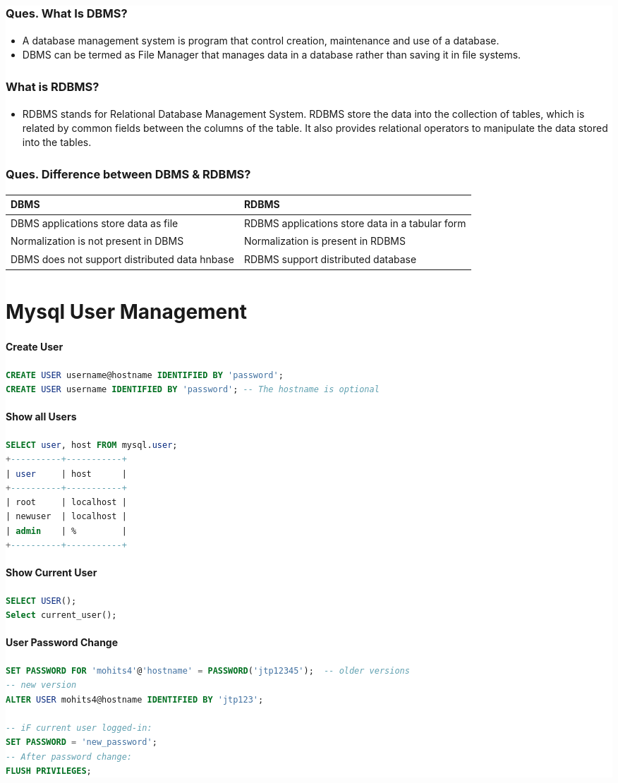 ### **Ques. What Is DBMS?**
* A database management system is program that control creation, maintenance and use of a database.
* DBMS can be termed as File Manager that manages data in a database rather than saving it in ﬁle systems.

### **What is RDBMS?**
* RDBMS stands for Relational Database Management System. RDBMS store the data into the collection of tables, which is related by common fields between the columns of the table. It also provides relational operators to manipulate the data stored into the tables.

### **Ques. Difference between DBMS & RDBMS?**
| DBMS                                          | RDBMS                                           |
| :-------------------------------------------- | :---------------------------------------------- |
| DBMS applications store data as file          | RDBMS applications store data in a tabular form |
| Normalization is not present in DBMS          | Normalization is present in RDBMS               |
| DBMS does not support distributed data hnbase | RDBMS support distributed database              |
<div style="page-break-before: always;"></div>

# Mysql User Management 
#### Create User
```sql
CREATE USER username@hostname IDENTIFIED BY 'password';  
CREATE USER username IDENTIFIED BY 'password'; -- The hostname is optional
```

#### Show all Users
```sql
SELECT user, host FROM mysql.user;
+----------+-----------+
| user     | host      |
+----------+-----------+
| root     | localhost |
| newuser  | localhost |
| admin    | %         |
+----------+-----------+
```
#### Show Current User
```sql
SELECT USER();
Select current_user();
```

#### User Password Change
```sql
SET PASSWORD FOR 'mohits4'@'hostname' = PASSWORD('jtp12345');  -- older versions
-- new version
ALTER USER mohits4@hostname IDENTIFIED BY 'jtp123';

-- iF current user logged-in: 
SET PASSWORD = 'new_password';
-- After password change:
FLUSH PRIVILEGES;
```
